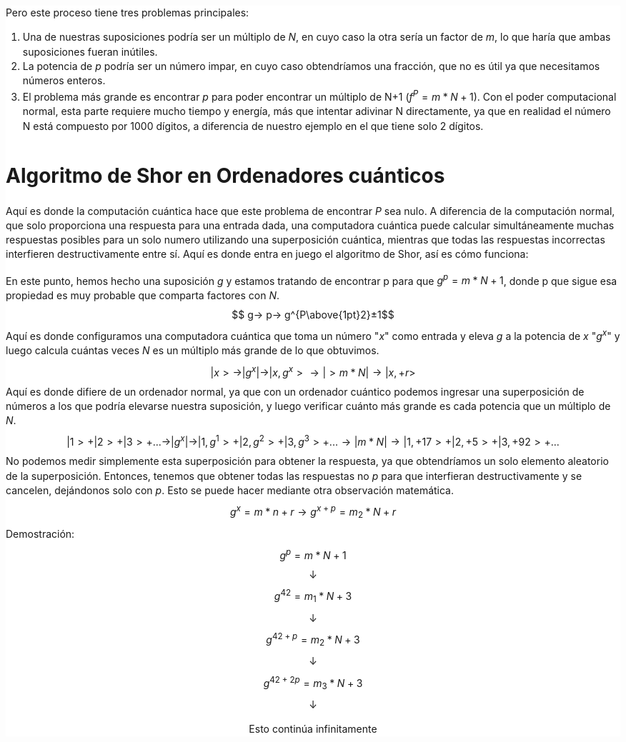 Pero este proceso tiene tres problemas principales:
1. Una de nuestras suposiciones podría ser un múltiplo de $N$, en cuyo caso la otra sería un factor de $m$, lo que haría que ambas suposiciones fueran inútiles.
2. La potencia de $p$ podría ser un número impar, en cuyo caso obtendríamos una fracción, que no es útil ya que necesitamos números enteros.
3. El problema más grande es encontrar $p$ para poder encontrar un múltiplo de N+1 ($f^P=m*N+1$). Con el poder computacional normal, esta parte requiere mucho tiempo y energía, más que intentar adivinar N directamente, ya que en realidad el número N está compuesto por 1000 dígitos, a diferencia de nuestro ejemplo en el que tiene solo 2 dígitos.

# Algoritmo de Shor en Ordenadores cuánticos
Aquí es donde la computación cuántica hace que este problema de encontrar $P$ sea nulo. A diferencia de la computación normal, que solo proporciona una respuesta para una entrada dada, una computadora cuántica puede calcular simultáneamente muchas respuestas posibles para un solo numero utilizando una superposición cuántica, mientras que todas las respuestas incorrectas interfieren destructivamente entre sí. Aquí es donde entra en juego el algoritmo de Shor, así es cómo funciona:

En este punto, hemos hecho una suposición $g$ y estamos tratando de encontrar p para que $g^p=m*N+1$, donde p que sigue esa propiedad es muy probable que comparta factores con $N$.
$$ g→ p→ g^{P\above{1pt}2}±1$$
Aquí es donde configuramos una computadora cuántica que toma un número "$x$" como entrada y eleva $g$ a la potencia de $x$ "$g^x$" y luego calcula cuántas veces $N$ es un múltiplo más grande de lo que obtuvimos.
$$
|x> → |g^x|→ |x,g^x> → |>m*N|→|x,+r>
$$
Aquí es donde difiere de un ordenador normal, ya que con un ordenador cuántico podemos ingresar una superposición de números a los que podría elevarse nuestra suposición, y luego verificar cuánto más grande es cada potencia que un múltiplo de $N$.
$$
|1>+|2>+|3>+... →|g^x|→ |1,g^1>+|2,g^2>+|3,g^3>+...→|m*N|→|1,+17>+|2,+5>+|3,+92>+...
$$
No podemos medir simplemente esta superposición para obtener la respuesta, ya que obtendríamos un solo elemento aleatorio de la superposición. Entonces, tenemos que obtener todas las respuestas no $p$ para que interfieran destructivamente y se cancelen, dejándonos solo con $p$. Esto se puede hacer mediante otra observación matemática.
$$
g^x=m*n+r → g^{x+p}=m_2*N+r 
$$
Demostración:
$$g^p=m*N+1$$
$$↓$$
$$g^{42}=m_1*N+3$$
$$↓$$
$$g^{42+p}=m_2*N+3$$
$$↓$$
$$g^{42+2p}=m_3*N+3$$
$$↓$$
<p style="text-align: center;">Esto continúa infinitamente</p>
